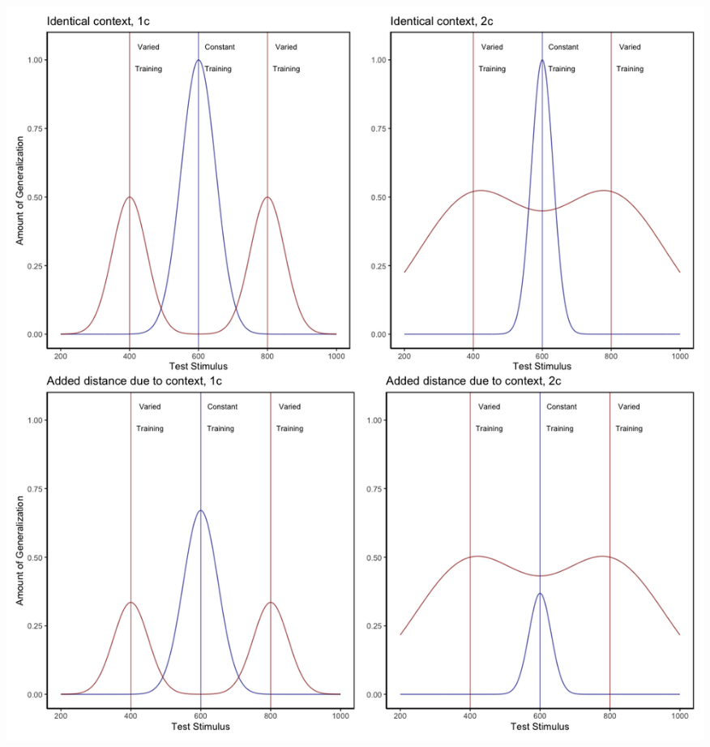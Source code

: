 <img src="full_files/figure-commonmark/fig-Toy-Model-dis-1.png"
id="fig-Toy-Model-dis"
alt="Figure 9: A simple model depicting the necessity of both of two separately fit generalization parameters, c, and a positive distance between training and testing contexts, in order for an instance model to predict a pattern of varied training from stimuli 400 and 800 outperforming constant training from position 600 at a test position of 600. For the top left panel, in which the generalization model assumes a single c value (-.008) for both varied and constant conditions, and identical contexts across training and testing, the equation which generates the varied condition is - Amount of Generalization = e^{(c\cdot|x-800|)} + e^{(c\cdot|x-400|)}, whereas the constant group generalization is generated from 2\cdot e^{(c\cdot|x-600|)}. For the top right panel, the c constants in the original equations are different for the 2 conditions, with c=-.002 for the varied condition, and c=-.008 for the constant condition. The bottom two panels are generated from identical equations to those immediately above, except for the addition of extra distance (100 units) to reflect the assumption of some change in context between training and testing conditions. Thus, the generalization model for the varied condition in the bottom-right panel is of the form - Amount of Generalization = e^{(c_{varied}\cdot|x-800|)}+e^{(c_{varied}\cdot|x-400|)} ." />
